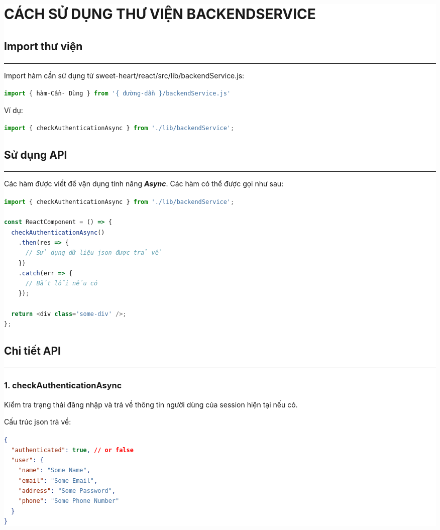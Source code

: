 # CÁCH SỬ DỤNG THƯ VIỆN BACKENDSERVICE

## Import thư viện

---

Import hàm cần sử dụng từ sweet-heart/react/src/lib/backendService.js:

```javascript
import { hàm-Cần- Dùng } from '{ đường-dẫn }/backendService.js'
```

Ví dụ:

```javascript
import { checkAuthenticationAsync } from './lib/backendService';
```

## Sử dụng API

---

Các hàm được viết để vận dụng tính năng **_Async_**. Các hàm có thể được gọi như sau:

```javascript
import { checkAuthenticationAsync } from './lib/backendService';

const ReactComponent = () => {
  checkAuthenticationAsync()
    .then(res => {
      // Sử dụng dữ liệu json được trả về
    })
    .catch(err => {
      // Bắt lỗi nếu có
    });

  return <div class='some-div' />;
};
```

## Chi tiết API

---

### 1. checkAuthenticationAsync

Kiểm tra trạng thái đăng nhập và trả về thông tin người dùng của session hiện tại nếu có.

Cấu trúc json trả về:

```json
{
  "authenticated": true, // or false
  "user": {
    "name": "Some Name",
    "email": "Some Email",
    "address": "Some Password",
    "phone": "Some Phone Number"
  }
}
```
